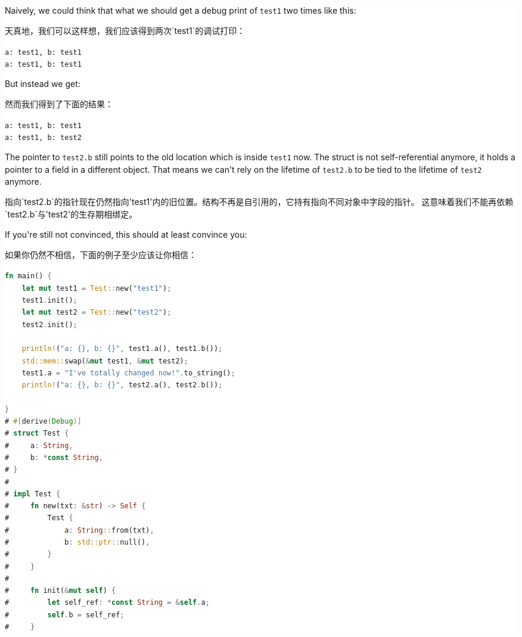 Naively, we could think that what we should get a debug print of `test1` two times like this:

<p class="cn">
天真地，我们可以这样想，我们应该得到两次`test1`的调试打印：
</p>

```rust, ignore
a: test1, b: test1
a: test1, b: test1
```

But instead we get:

<p class="cn">
然而我们得到了下面的结果：
</p>

```rust, ignore
a: test1, b: test1
a: test1, b: test2
```

The pointer to `test2.b` still points to the old location which is inside `test1`
now. The struct is not self-referential anymore, it holds a pointer to a field
in a different object. That means we can't rely on the lifetime of `test2.b` to
be tied to the lifetime of `test2` anymore.

<p class="cn">
指向`test2.b`的指针现在仍然指向'test1'内的旧位置。结构不再是自引用的，它持有指向不同对象中字段的指针。
这意味着我们不能再依赖`test2.b`与'test2'的生存期相绑定。
</p>

If you're still not convinced, this should at least convince you:

<p class="cn">
如果你仍然不相信，下面的例子至少应该让你相信：
</p>

```rust
fn main() {
    let mut test1 = Test::new("test1");
    test1.init();
    let mut test2 = Test::new("test2");
    test2.init();

    println!("a: {}, b: {}", test1.a(), test1.b());
    std::mem::swap(&mut test1, &mut test2);
    test1.a = "I've totally changed now!".to_string();
    println!("a: {}, b: {}", test2.a(), test2.b());

}
# #[derive(Debug)]
# struct Test {
#     a: String,
#     b: *const String,
# }
#
# impl Test {
#     fn new(txt: &str) -> Self {
#         Test {
#             a: String::from(txt),
#             b: std::ptr::null(),
#         }
#     }
#
#     fn init(&mut self) {
#         let self_ref: *const String = &self.a;
#         self.b = self_ref;
#     }
```

["Executing `Future`s and Tasks"]: ../02_execution/01_chapter.md
[the `Future` trait]: ../02_execution/02_future.md
[pin_utils]: https://docs.rs/pin-utils/